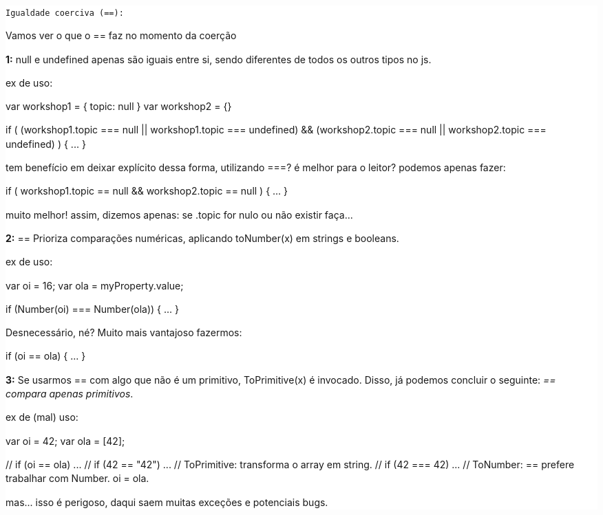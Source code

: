 `Igualdade coerciva (==): `

Vamos ver o que o == faz no momento da coerção

**1:** null e undefined apenas são iguais entre si, sendo diferentes de todos os outros tipos no js.

ex de uso:

var workshop1 = { topic: null }
var workshop2 = {}

if (
(workshop1.topic === null || workshop1.topic === undefined) &&
(workshop2.topic === null || workshop2.topic === undefined)
) {
...
}

tem benefício em deixar explícito dessa forma, utilizando ===? é melhor para o leitor?
podemos apenas fazer:

if (
workshop1.topic == null &&
workshop2.topic == null
) {
...
}

muito melhor! assim, dizemos apenas: se .topic for nulo ou não existir faça...

**2:** == Prioriza comparações numéricas, aplicando toNumber(x) em strings e booleans.

ex de uso:

var oi = 16;
var ola = myProperty.value;

if (Number(oi) === Number(ola)) {
...
}

Desnecessário, né? Muito mais vantajoso fazermos:

if (oi == ola) { ... }

**3:** Se usarmos == com algo que não é um primitivo, ToPrimitive(x) é invocado. Disso, já podemos concluir o seguinte: _== compara apenas primitivos_.

ex de (mal) uso:

var oi = 42;
var ola = [42];

// if (oi == ola) ...
// if (42 == "42") ... // ToPrimitive: transforma o array em string.
// if (42 === 42) ... // ToNumber: == prefere trabalhar com Number.
oi = ola.

mas... isso é perigoso, daqui saem muitas exceções e potenciais bugs.
